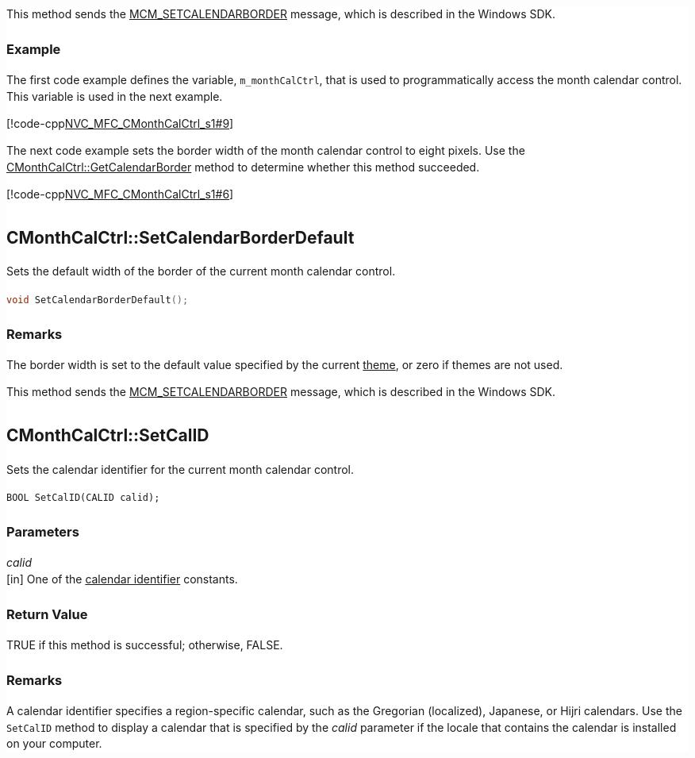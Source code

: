 This method sends the [MCM_SETCALENDARBORDER](/windows/win32/Controls/mcm-setcalendarborder) message, which is described in the Windows SDK.

### Example

The first code example defines the variable, `m_monthCalCtrl`, that is used to programmatically access the month calendar control. This variable is used in the next example.

[!code-cpp[NVC_MFC_CMonthCalCtrl_s1#9](../../mfc/reference/codesnippet/cpp/cmonthcalctrl-class_2.h)]

The next code example sets the border width of the month calendar control to eight pixels. Use the [CMonthCalCtrl::GetCalendarBorder](#getcalendarborder) method to determine whether this method succeeded.

[!code-cpp[NVC_MFC_CMonthCalCtrl_s1#6](../../mfc/reference/codesnippet/cpp/cmonthcalctrl-class_8.cpp)]

## <a name="setcalendarborderdefault"></a> CMonthCalCtrl::SetCalendarBorderDefault

Sets the default width of the border of the current month calendar control.

```cpp
void SetCalendarBorderDefault();
```

### Remarks

The border width is set to the default value specified by the current [theme](/windows/win32/Controls/visual-styles-overview), or zero if themes are not used.

This method sends the [MCM_SETCALENDARBORDER](/windows/win32/Controls/mcm-setcalendarborder) message, which is described in the Windows SDK.

## <a name="setcalid"></a> CMonthCalCtrl::SetCalID

Sets the calendar identifier for the current month calendar control.

```
BOOL SetCalID(CALID calid);
```

### Parameters

*calid*\
[in] One of the [calendar identifier](/windows/win32/Intl/calendar-identifiers) constants.

### Return Value

TRUE if this method is successful; otherwise, FALSE.

### Remarks

A calendar identifier specifies a region-specific calendar, such as the Gregorian (localized), Japanese, or Hijri calendars. Use the `SetCalID` method to display a calendar that is specified by the *calid* parameter if the locale that contains the calendar is installed on your computer.
